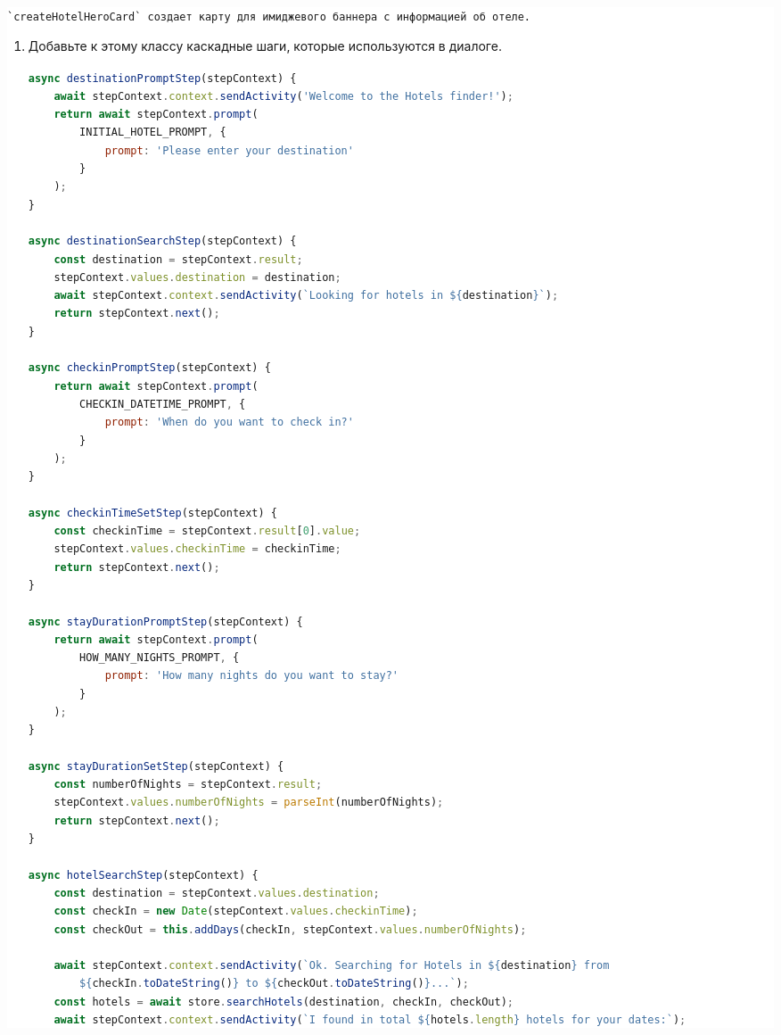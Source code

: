     `createHotelHeroCard` создает карту для имиджевого баннера с информацией об отеле.

1. Добавьте к этому классу каскадные шаги, которые используются в диалоге.

    ```javascript
    async destinationPromptStep(stepContext) {
        await stepContext.context.sendActivity('Welcome to the Hotels finder!');
        return await stepContext.prompt(
            INITIAL_HOTEL_PROMPT, {
                prompt: 'Please enter your destination'
            }
        );
    }

    async destinationSearchStep(stepContext) {
        const destination = stepContext.result;
        stepContext.values.destination = destination;
        await stepContext.context.sendActivity(`Looking for hotels in ${destination}`);
        return stepContext.next();
    }

    async checkinPromptStep(stepContext) {
        return await stepContext.prompt(
            CHECKIN_DATETIME_PROMPT, {
                prompt: 'When do you want to check in?'
            }
        );
    }

    async checkinTimeSetStep(stepContext) {
        const checkinTime = stepContext.result[0].value;
        stepContext.values.checkinTime = checkinTime;
        return stepContext.next();
    }

    async stayDurationPromptStep(stepContext) {
        return await stepContext.prompt(
            HOW_MANY_NIGHTS_PROMPT, {
                prompt: 'How many nights do you want to stay?'
            }
        );
    }

    async stayDurationSetStep(stepContext) {
        const numberOfNights = stepContext.result;
        stepContext.values.numberOfNights = parseInt(numberOfNights);
        return stepContext.next();
    }

    async hotelSearchStep(stepContext) {
        const destination = stepContext.values.destination;
        const checkIn = new Date(stepContext.values.checkinTime);
        const checkOut = this.addDays(checkIn, stepContext.values.numberOfNights);

        await stepContext.context.sendActivity(`Ok. Searching for Hotels in ${destination} from 
            ${checkIn.toDateString()} to ${checkOut.toDateString()}...`);
        const hotels = await store.searchHotels(destination, checkIn, checkOut);
        await stepContext.context.sendActivity(`I found in total ${hotels.length} hotels for your dates:`);
